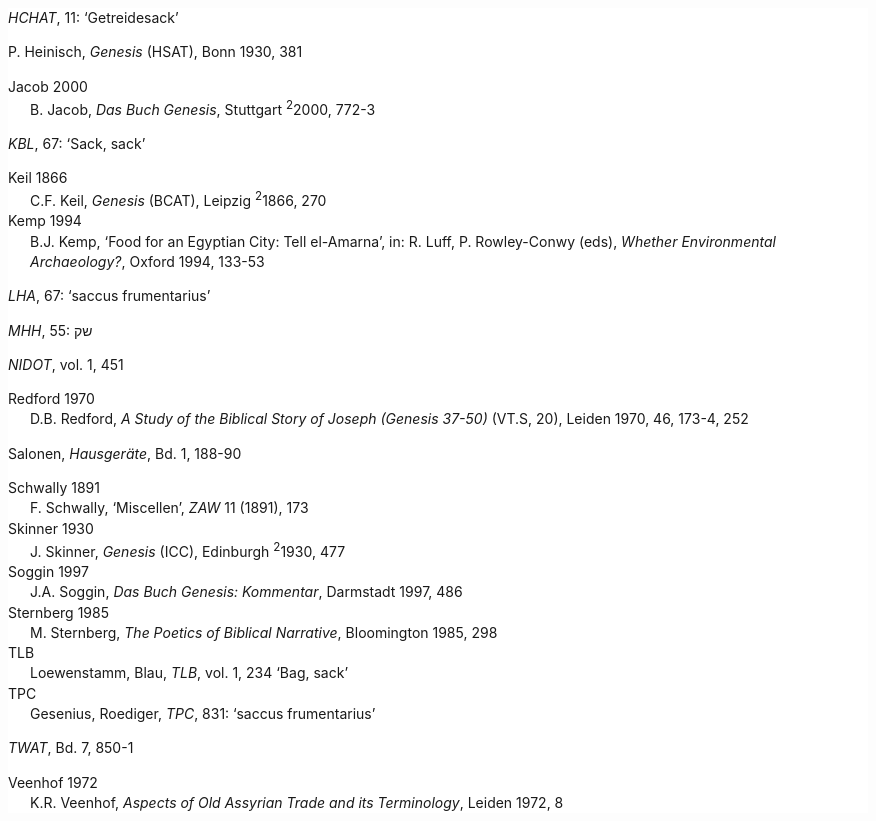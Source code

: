 <i>HCHAT</i>, 11: ‘Getreidesack’ <br>

P. Heinisch, <i>Genesis</i> (HSAT), Bonn 1930, 381 <br>

<div style="padding-left: 22px; text-indent: -22px;">
Jacob 2000<br>
B. Jacob, <i>Das Buch Genesis</i>, Stuttgart <sup>2</sup>2000, 772-3 </div>

<i>KBL</i>, 67: ‘Sack, sack’ <br>

<div style="padding-left: 22px; text-indent: -22px;">
Keil 1866<br>
C.F. Keil, <i>Genesis</i> (BCAT), Leipzig <sup>2</sup>1866, 270 </div>

<div style="padding-left: 22px; text-indent: -22px;">
Kemp 1994<br>
B.J. Kemp, ‘Food for an Egyptian City: Tell el-Amarna’, in: R. Luff, P. Rowley-Conwy (eds), <i>Whether Environmental Archaeology?</i>, Oxford 1994, 133-53 </div>

<i>LHA</i>, 67: ‘saccus frumentarius’ <br>

<i>MHH</i>, 55: <span dir="rtl">שק</span> <br>

<i>NIDOT</i>, vol. 1, 451 <br>

<div style="padding-left: 22px; text-indent: -22px;">
Redford 1970<br>
D.B. Redford, <i>A Study of the Biblical Story of Joseph (Genesis 37-50)</i> (VT.S, 20), Leiden 1970, 46, 173-4, 252 </div>

Salonen, <i>Hausgeräte</i>, Bd. 1, 188-90 <br>

<div style="padding-left: 22px; text-indent: -22px;">
Schwally 1891<br>
F. Schwally, ‘Miscellen’, <i>ZAW</i> 11 (1891), 173 </div>

<div style="padding-left: 22px; text-indent: -22px;">
Skinner 1930<br> 
J. Skinner, <i>Genesis</i> (ICC), Edinburgh <sup>2</sup>1930, 477 </div>

<div style="padding-left: 22px; text-indent: -22px;">
Soggin 1997<br>
J.A. Soggin, <i>Das Buch Genesis: Kommentar</i>, Darmstadt 1997, 486 </div>

<div style="padding-left: 22px; text-indent: -22px;">
Sternberg 1985<br>
M. Sternberg, <i>The Poetics of Biblical Narrative</i>, Bloomington 1985, 298 </div>

<div style="padding-left: 22px; text-indent: -22px;">TLB <br>
Loewenstamm, Blau, <i>TLB</i>, vol. 1, 234 ‘Bag, sack’ </div>

<div style="padding-left: 22px; text-indent: -22px;">TPC <br>
Gesenius, Roediger, <i>TPC</i>, 831: ‘saccus frumentarius’ </div>

<i>TWAT</i>, Bd. 7, 850-1 <br>

<div style="padding-left: 22px; text-indent: -22px;">
Veenhof 1972<br>
K.R. Veenhof,  <i>Aspects of Old Assyrian Trade and its Terminology</i>, Leiden 1972, 8 </div>
